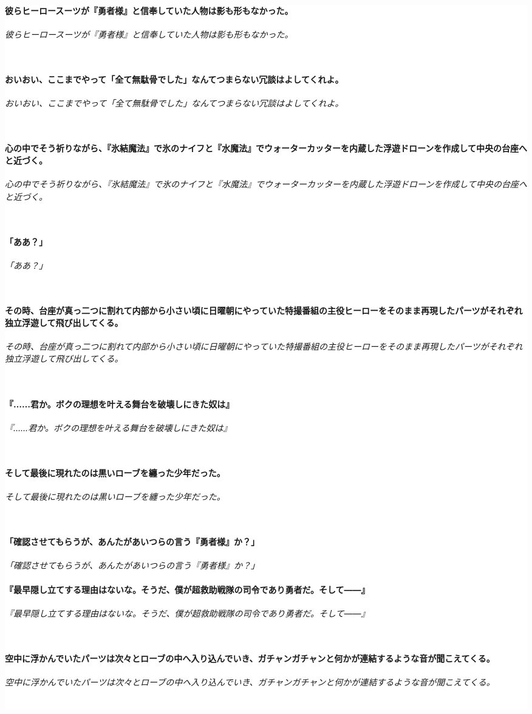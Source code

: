 #### 彼らヒーロースーツが『勇者様』と信奉していた人物は影も形もなかった。

*彼らヒーロースーツが『勇者様』と信奉していた人物は影も形もなかった。*

&nbsp;

#### おいおい、ここまでやって「全て無駄骨でした」なんてつまらない冗談はよしてくれよ。

*おいおい、ここまでやって「全て無駄骨でした」なんてつまらない冗談はよしてくれよ。*

&nbsp;

#### 心の中でそう祈りながら、『氷結魔法』で氷のナイフと『水魔法』でウォーターカッターを内蔵した浮遊ドローンを作成して中央の台座へと近づく。

*心の中でそう祈りながら、『氷結魔法』で氷のナイフと『水魔法』でウォーターカッターを内蔵した浮遊ドローンを作成して中央の台座へと近づく。*

&nbsp;

#### 「ああ？」

*「ああ？」*

&nbsp;

#### その時、台座が真っ二つに割れて内部から小さい頃に日曜朝にやっていた特撮番組の主役ヒーローをそのまま再現したパーツがそれぞれ独立浮遊して飛び出してくる。

*その時、台座が真っ二つに割れて内部から小さい頃に日曜朝にやっていた特撮番組の主役ヒーローをそのまま再現したパーツがそれぞれ独立浮遊して飛び出してくる。*

&nbsp;

#### 『……君か。ボクの理想を叶える舞台を破壊しにきた奴は』

*『……君か。ボクの理想を叶える舞台を破壊しにきた奴は』*

&nbsp;

#### そして最後に現れたのは黒いローブを纏った少年だった。

*そして最後に現れたのは黒いローブを纏った少年だった。*

&nbsp;

#### 「確認させてもらうが、あんたがあいつらの言う『勇者様』か？」

*「確認させてもらうが、あんたがあいつらの言う『勇者様』か？」*

#### 『最早隠し立てする理由はないな。そうだ、僕が超救助戦隊の司令であり勇者だ。そして――』

*『最早隠し立てする理由はないな。そうだ、僕が超救助戦隊の司令であり勇者だ。そして――』*

&nbsp;

#### 空中に浮かんでいたパーツは次々とローブの中へ入り込んでいき、ガチャンガチャンと何かが連結するような音が聞こえてくる。

*空中に浮かんでいたパーツは次々とローブの中へ入り込んでいき、ガチャンガチャンと何かが連結するような音が聞こえてくる。*

&nbsp;
